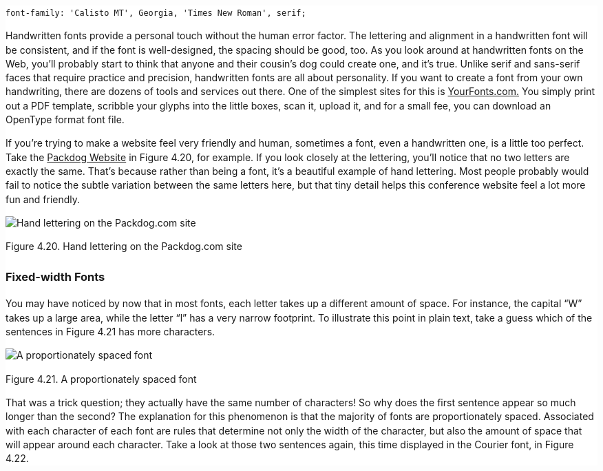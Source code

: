 ``` font-family: 'Calisto MT', Georgia, 'Times New Roman', serif; ```

 

Handwritten fonts provide a personal touch without the human error factor. The lettering and alignment in a handwritten font will be consistent, and if the font is well-designed, the spacing should be good, too. As you look around at handwritten fonts on the Web, you’ll probably start to think that anyone and their cousin’s dog could create one, and it’s true. Unlike serif and sans-serif faces that require practice and precision, handwritten fonts are all about personality. If you want to create a font from your own handwriting, there are dozens of tools and services out there. One of the simplest sites for this is [YourFonts.com.](http://yourfonts.com/) You simply print out a PDF template, scribble your glyphs into the little boxes, scan it, upload it, and for a small fee, you can download an OpenType format font file.

 

If you’re trying to make a website feel very friendly and human, sometimes a font, even a handwritten one, is a little too perfect. Take the [Packdog Website](http://chirp.twitter.com/) in Figure 4.20, for example. If you look closely at the lettering, you’ll notice that no two letters are exactly the same. That’s because rather than being a font, it’s a beautiful example of hand lettering. Most people probably would fail to notice the subtle variation between the same letters here, but that tiny detail helps this conference website feel a lot more fun and friendly.

 

![Hand lettering on the Packdog.com site](https://learnable-static.s3.amazonaws.com/premium/reeedr/books/the-principles-of-beautiful-web-design-3rd-edition/images/000031.jpg)

 

Figure 4.20. Hand lettering on the Packdog.com site

 

### Fixed-width Fonts

 

You may have noticed by now that in most fonts, each letter takes up a different amount of space. For instance, the capital “W” takes up a large area, while the letter “l” has a very narrow footprint. To illustrate this point in plain text, take a guess which of the sentences in Figure 4.21 has more characters.

 

![A proportionately spaced font](https://learnable-static.s3.amazonaws.com/premium/reeedr/books/the-principles-of-beautiful-web-design-3rd-edition/images/000191.jpg)

 

Figure 4.21. A proportionately spaced font

 

That was a trick question; they actually have the same number of characters! So why does the first sentence appear so much longer than the second? The explanation for this phenomenon is that the majority of fonts are proportionately spaced. Associated with each character of each font are rules that determine not only the width of the character, but also the amount of space that will appear around each character. Take a look at those two sentences again, this time displayed in the Courier font, in Figure 4.22.

 

```